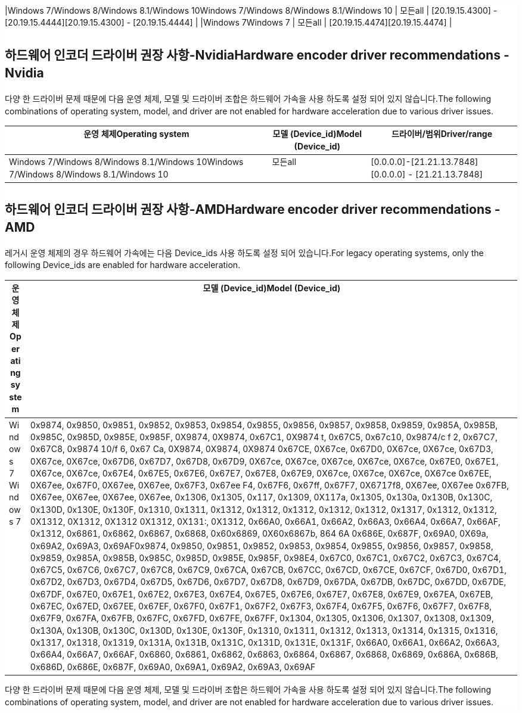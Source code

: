 |<span data-ttu-id="0edfb-273">Windows 7/Windows 8/Windows 8.1/Windows 10</span><span class="sxs-lookup"><span data-stu-id="0edfb-273">Windows 7/Windows 8/Windows 8.1/Windows 10</span></span> | <span data-ttu-id="0edfb-274">모든</span><span class="sxs-lookup"><span data-stu-id="0edfb-274">all</span></span> | <span data-ttu-id="0edfb-275">[20.19.15.4300] - [20.19.15.4444]</span><span class="sxs-lookup"><span data-stu-id="0edfb-275">[20.19.15.4300] - [20.19.15.4444]</span></span> |
|<span data-ttu-id="0edfb-276">Windows 7</span><span class="sxs-lookup"><span data-stu-id="0edfb-276">Windows 7</span></span> | <span data-ttu-id="0edfb-277">모든</span><span class="sxs-lookup"><span data-stu-id="0edfb-277">all</span></span> | <span data-ttu-id="0edfb-278">[20.19.15.4474]</span><span class="sxs-lookup"><span data-stu-id="0edfb-278">[20.19.15.4474]</span></span> |

## <a name="hardware-encoder-driver-recommendations---nvidia"></a><span data-ttu-id="0edfb-279">하드웨어 인코더 드라이버 권장 사항-Nvidia</span><span class="sxs-lookup"><span data-stu-id="0edfb-279">Hardware encoder driver recommendations - Nvidia</span></span>

<span data-ttu-id="0edfb-280">다양 한 드라이버 문제 때문에 다음 운영 체제, 모델 및 드라이버 조합은 하드웨어 가속을 사용 하도록 설정 되어 있지 않습니다.</span><span class="sxs-lookup"><span data-stu-id="0edfb-280">The following combinations of operating system, model, and driver are not enabled for hardware acceleration due to various driver issues.</span></span>

|<span data-ttu-id="0edfb-281">운영 체제</span><span class="sxs-lookup"><span data-stu-id="0edfb-281">Operating system</span></span>           | <span data-ttu-id="0edfb-282">모델 (Device_id)</span><span class="sxs-lookup"><span data-stu-id="0edfb-282">Model (Device_id)</span></span> | <span data-ttu-id="0edfb-283">드라이버/범위</span><span class="sxs-lookup"><span data-stu-id="0edfb-283">Driver/range</span></span> |
|---------------------------|-------------------|--------------|
|<span data-ttu-id="0edfb-284">Windows 7/Windows 8/Windows 8.1/Windows 10</span><span class="sxs-lookup"><span data-stu-id="0edfb-284">Windows 7/Windows 8/Windows 8.1/Windows 10</span></span> | <span data-ttu-id="0edfb-285">모든</span><span class="sxs-lookup"><span data-stu-id="0edfb-285">all</span></span> | <span data-ttu-id="0edfb-286">[0.0.0.0]-[21.21.13.7848]</span><span class="sxs-lookup"><span data-stu-id="0edfb-286">[0.0.0.0] - [21.21.13.7848]</span></span> |

## <a name="hardware-encoder-driver-recommendations---amd"></a><span data-ttu-id="0edfb-287">하드웨어 인코더 드라이버 권장 사항-AMD</span><span class="sxs-lookup"><span data-stu-id="0edfb-287">Hardware encoder driver recommendations - AMD</span></span>

<span data-ttu-id="0edfb-288">레거시 운영 체제의 경우 하드웨어 가속에는 다음 Device_ids 사용 하도록 설정 되어 있습니다.</span><span class="sxs-lookup"><span data-stu-id="0edfb-288">For legacy operating systems, only the following Device_ids are enabled for hardware acceleration.</span></span>

|<span data-ttu-id="0edfb-289">운영 체제</span><span class="sxs-lookup"><span data-stu-id="0edfb-289">Operating system</span></span>           | <span data-ttu-id="0edfb-290">모델 (Device_id)</span><span class="sxs-lookup"><span data-stu-id="0edfb-290">Model (Device_id)</span></span> |
|---------------------------|-------------------|
|<span data-ttu-id="0edfb-291">Windows 7</span><span class="sxs-lookup"><span data-stu-id="0edfb-291">Windows 7</span></span> | <span data-ttu-id="0edfb-292">0x9874, 0x9850, 0x9851, 0x9852, 0x9853, 0x9854, 0x9855, 0x9856, 0x9857, 0x9858, 0x9859, 0x985A, 0x985B, 0x985C, 0x985D, 0x985E, 0x985F, 0X9874, 0X9874, 0x67C1, 0X9874 t, 0x67C5, 0x67c10, 0x9874/c f 2, 0x67C7, 0x67C8, 0x9874 10/f 6, 0x67 Ca, 0X9874, 0X9874, 0X9874 0x67CE, 0X67ce, 0x67D0, 0X67ce, 0X67ce, 0x67D3, 0X67ce, 0X67ce, 0x67D6, 0x67D7, 0x67D8, 0x67D9, 0X67ce, 0X67ce, 0X67ce, 0X67ce, 0X67ce, 0x67E0, 0x67E1, 0X67ce, 0X67ce, 0x67E4, 0x67E5, 0x67E6, 0x67E7, 0x67E8, 0x67E9, 0X67ce, 0X67ce, 0X67ce, 0X67ce 0x67EE, 0X67ee, 0x67F0, 0X67ee, 0X67ee, 0x67F3, 0x67ee F4, 0x67F6, 0x67ff, 0x67F7, 0X6717f8, 0X67ee, 0X67ee 0x67FB, 0X67ee, 0X67ee, 0X67ee, 0X67ee, 0x1306, 0x1305, 0x117, 0x1309, 0X117a, 0x1305, 0x130a, 0x130B, 0x130C, 0x130D, 0x130E, 0x130F, 0x1310, 0x1311, 0x1312, 0x1312, 0x1312, 0x1312, 0x1312, 0x1317, 0x1312, 0x1312, 0X1312, 0X1312, 0X1312 0X1312, 0X131:, 0X1312, 0x66A0, 0x66A1, 0x66A2, 0x66A3, 0x66A4, 0x66A7, 0x66AF, 0x1312, 0x6861, 0x6862, 0x6867, 0x6868, 0x60x6869, 0X60x6867b, 864 6A 0x686E, 0x687F, 0x69A0, 0X69a, 0x69A2, 0x69A3, 0x69AF</span><span class="sxs-lookup"><span data-stu-id="0edfb-292">0x9874, 0x9850, 0x9851, 0x9852, 0x9853, 0x9854, 0x9855, 0x9856, 0x9857, 0x9858, 0x9859, 0x985A, 0x985B, 0x985C, 0x985D, 0x985E, 0x985F, 0x98E4, 0x67C0, 0x67C1, 0x67C2, 0x67C3, 0x67C4, 0x67C5, 0x67C6, 0x67C7, 0x67C8, 0x67C9, 0x67CA, 0x67CB, 0x67CC, 0x67CD, 0x67CE, 0x67CF, 0x67D0, 0x67D1, 0x67D2, 0x67D3, 0x67D4, 0x67D5, 0x67D6, 0x67D7, 0x67D8, 0x67D9, 0x67DA, 0x67DB, 0x67DC, 0x67DD, 0x67DE, 0x67DF, 0x67E0, 0x67E1, 0x67E2, 0x67E3, 0x67E4, 0x67E5, 0x67E6, 0x67E7, 0x67E8, 0x67E9, 0x67EA, 0x67EB, 0x67EC, 0x67ED, 0x67EE, 0x67EF, 0x67F0, 0x67F1, 0x67F2, 0x67F3, 0x67F4, 0x67F5, 0x67F6, 0x67F7, 0x67F8, 0x67F9, 0x67FA, 0x67FB, 0x67FC, 0x67FD, 0x67FE, 0x67FF, 0x1304, 0x1305, 0x1306, 0x1307, 0x1308, 0x1309, 0x130A, 0x130B, 0x130C, 0x130D, 0x130E, 0x130F, 0x1310, 0x1311, 0x1312, 0x1313, 0x1314, 0x1315, 0x1316, 0x1317, 0x1318, 0x1319, 0x131A, 0x131B, 0x131C, 0x131D, 0x131E, 0x131F, 0x66A0, 0x66A1, 0x66A2, 0x66A3, 0x66A4, 0x66A7, 0x66AF, 0x6860, 0x6861, 0x6862, 0x6863, 0x6864, 0x6867, 0x6868, 0x6869, 0x686A, 0x686B, 0x686D, 0x686E, 0x687F, 0x69A0, 0x69A1, 0x69A2, 0x69A3, 0x69AF</span></span>

<span data-ttu-id="0edfb-293">다양 한 드라이버 문제 때문에 다음 운영 체제, 모델 및 드라이버 조합은 하드웨어 가속을 사용 하도록 설정 되어 있지 않습니다.</span><span class="sxs-lookup"><span data-stu-id="0edfb-293">The following combinations of operating system, model, and driver are not enabled for hardware acceleration due to various driver issues.</span></span>
